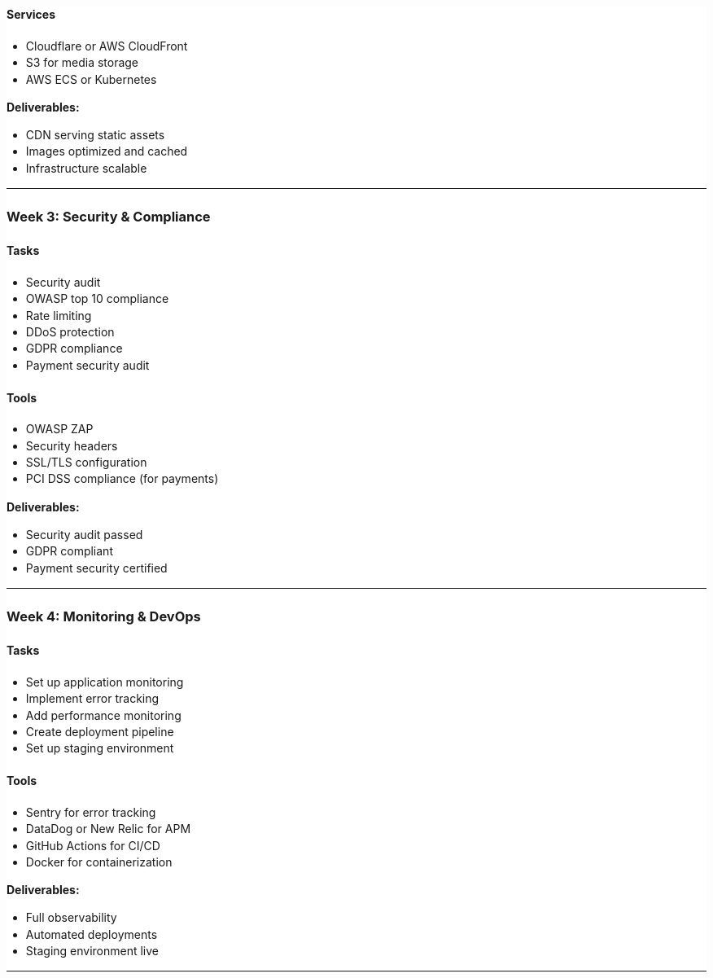 #### Services
- Cloudflare or AWS CloudFront
- S3 for media storage
- AWS ECS or Kubernetes

**Deliverables:**
- CDN serving static assets
- Images optimized and cached
- Infrastructure scalable

---

### Week 3: Security & Compliance

#### Tasks
- Security audit
- OWASP top 10 compliance
- Rate limiting
- DDoS protection
- GDPR compliance
- Payment security audit

#### Tools
- OWASP ZAP
- Security headers
- SSL/TLS configuration
- PCI DSS compliance (for payments)

**Deliverables:**
- Security audit passed
- GDPR compliant
- Payment security certified

---

### Week 4: Monitoring & DevOps

#### Tasks
- Set up application monitoring
- Implement error tracking
- Add performance monitoring
- Create deployment pipeline
- Set up staging environment

#### Tools
- Sentry for error tracking
- DataDog or New Relic for APM
- GitHub Actions for CI/CD
- Docker for containerization

**Deliverables:**
- Full observability
- Automated deployments
- Staging environment live

---